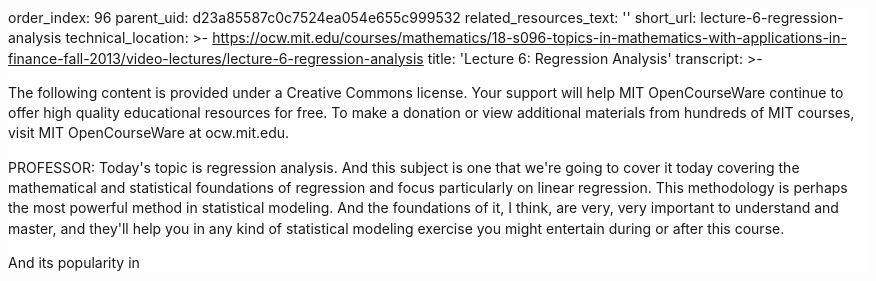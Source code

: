 order_index: 96
parent_uid: d23a85587c0c7524ea054e655c999532
related_resources_text: ''
short_url: lecture-6-regression-analysis
technical_location: >-
  https://ocw.mit.edu/courses/mathematics/18-s096-topics-in-mathematics-with-applications-in-finance-fall-2013/video-lectures/lecture-6-regression-analysis
title: 'Lecture 6: Regression Analysis'
transcript: >-
  <p><span m='60'>The</span> <span m='190'>following</span> <span
  m='630'>content</span> <span m='1220'>is</span> <span m='1340'>provided</span>
  <span m='1780'>under</span> <span m='2060'>a</span> <span
  m='2100'>Creative</span> <span m='2500'>Commons</span> <span
  m='2910'>license.</span> <span m='4019'>Your</span> <span
  m='4210'>support</span> <span m='4710'>will</span> <span m='4870'>help</span>
  <span m='5110'>MIT</span> <span m='5570'>OpenCourseWare</span> <span
  m='6360'>continue</span> <span m='6870'>to</span> <span m='6950'>offer</span>
  <span m='7360'>high</span> <span m='7600'>quality</span> <span
  m='8119'>educational</span> <span m='8750'>resources</span> <span
  m='9370'>for</span> <span m='9520'>free.</span> <span m='10730'>To</span>
  <span m='10830'>make</span> <span m='10940'>a</span> <span
  m='10980'>donation</span> <span m='11670'>or</span> <span
  m='11940'>view</span> <span m='12380'>additional</span> <span
  m='12800'>materials</span> <span m='13340'>from</span> <span
  m='13490'>hundreds</span> <span m='13920'>of</span> <span m='14030'>MIT</span>
  <span m='14460'>courses,</span> <span m='15570'>visit</span> <span
  m='15780'>MIT</span> <span m='16210'>OpenCourseWare</span> <span
  m='17260'>at</span> <span m='17420'>ocw.mit.edu.</span> </p><p><span
  m='21490'>PROFESSOR: Today's</span> <span m='21660'>topic</span> <span
  m='22000'>is</span> <span m='22370'>regression</span> <span
  m='23090'>analysis.</span> <span m='24620'>And</span> <span
  m='25700'>this</span> <span m='26100'>subject</span> <span m='27060'>is</span>
  <span m='27300'>one</span> <span m='27670'>that</span> <span
  m='28230'>we're</span> <span m='28950'>going</span> <span m='29060'>to</span>
  <span m='29150'>cover it</span> <span m='29580'>today</span> <span
  m='30240'>covering</span> <span m='30740'>the</span> <span
  m='30920'>mathematical</span> <span m='32290'>and</span> <span
  m='32610'>statistical</span> <span m='33170'>foundations</span> <span
  m='34415'>of</span> <span m='34810'>regression</span> <span
  m='35620'>and</span> <span m='35930'>focus</span> <span
  m='36740'>particularly</span> <span m='37150'>on</span> <span
  m='37390'>linear</span> <span m='37740'>regression.</span> <span
  m='38720'>This</span> <span m='38980'>methodology</span> <span
  m='41080'>is</span> <span m='41830'>perhaps</span> <span m='42420'>the</span>
  <span m='42630'>most</span> <span m='43030'>powerful</span> <span
  m='43740'>method</span> <span m='44840'>in</span> <span
  m='45220'>statistical</span> <span m='45800'>modeling.</span> <span
  m='47630'>And</span> <span m='48060'>the</span> <span
  m='48220'>foundations</span> <span m='49050'>of</span> <span
  m='49210'>it,</span> <span m='49380'>I</span> <span m='49440'>think,</span>
  <span m='49640'>are</span> <span m='49740'>very,</span> <span
  m='50130'>very</span> <span m='50250'>important</span> <span
  m='50740'>to</span> <span m='50800'>understand</span> <span
  m='51460'>and</span> <span m='51550'>master,</span> <span m='52740'>and</span>
  <span m='52850'>they'll</span> <span m='53040'>help</span> <span
  m='53370'>you</span> <span m='54470'>in</span> <span m='54730'>any</span>
  <span m='55150'>kind</span> <span m='55450'>of</span> <span
  m='55560'>statistical</span> <span m='55860'>modeling</span> <span
  m='56320'>exercise</span> <span m='56870'>you</span> <span
  m='57000'>might</span> <span m='58390'>entertain</span> <span
  m='60060'>during</span> <span m='60610'>or</span> <span m='60730'>after</span>
  <span m='61020'>this</span> <span m='61260'>course.</span> </p><p><span
  m='62870'>And</span> <span m='63280'>its</span> <span
  m='63530'>popularity</span> <span m='64769'>in</span> <span
